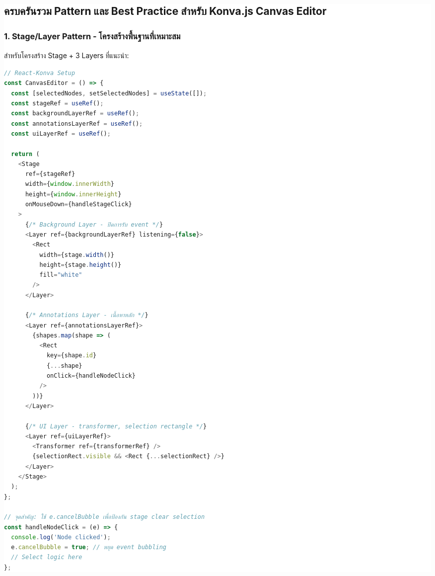 ## ครบครันรวม Pattern และ Best Practice สำหรับ Konva.js Canvas Editor 

### **1. Stage/Layer Pattern - โครงสร้างพื้นฐานที่เหมาะสม**

สำหรับโครงสร้าง Stage + 3 Layers ที่แนะนำ:

```javascript
// React-Konva Setup
const CanvasEditor = () => {
  const [selectedNodes, setSelectedNodes] = useState([]);
  const stageRef = useRef();
  const backgroundLayerRef = useRef();
  const annotationsLayerRef = useRef();
  const uiLayerRef = useRef();

  return (
    <Stage 
      ref={stageRef}
      width={window.innerWidth} 
      height={window.innerHeight}
      onMouseDown={handleStageClick}
    >
      {/* Background Layer - ปิดการรับ event */}
      <Layer ref={backgroundLayerRef} listening={false}>
        <Rect 
          width={stage.width()} 
          height={stage.height()} 
          fill="white" 
        />
      </Layer>
      
      {/* Annotations Layer - เนื้อหาหลัก */}
      <Layer ref={annotationsLayerRef}>
        {shapes.map(shape => (
          <Rect 
            key={shape.id}
            {...shape}
            onClick={handleNodeClick}
          />
        ))}
      </Layer>
      
      {/* UI Layer - transformer, selection rectangle */}
      <Layer ref={uiLayerRef}>
        <Transformer ref={transformerRef} />
        {selectionRect.visible && <Rect {...selectionRect} />}
      </Layer>
    </Stage>
  );
};

// จุดสำคัญ: ใช้ e.cancelBubble เพื่อป้องกัน stage clear selection
const handleNodeClick = (e) => {
  console.log('Node clicked');
  e.cancelBubble = true; // หยุด event bubbling
  // Select logic here
};
```
